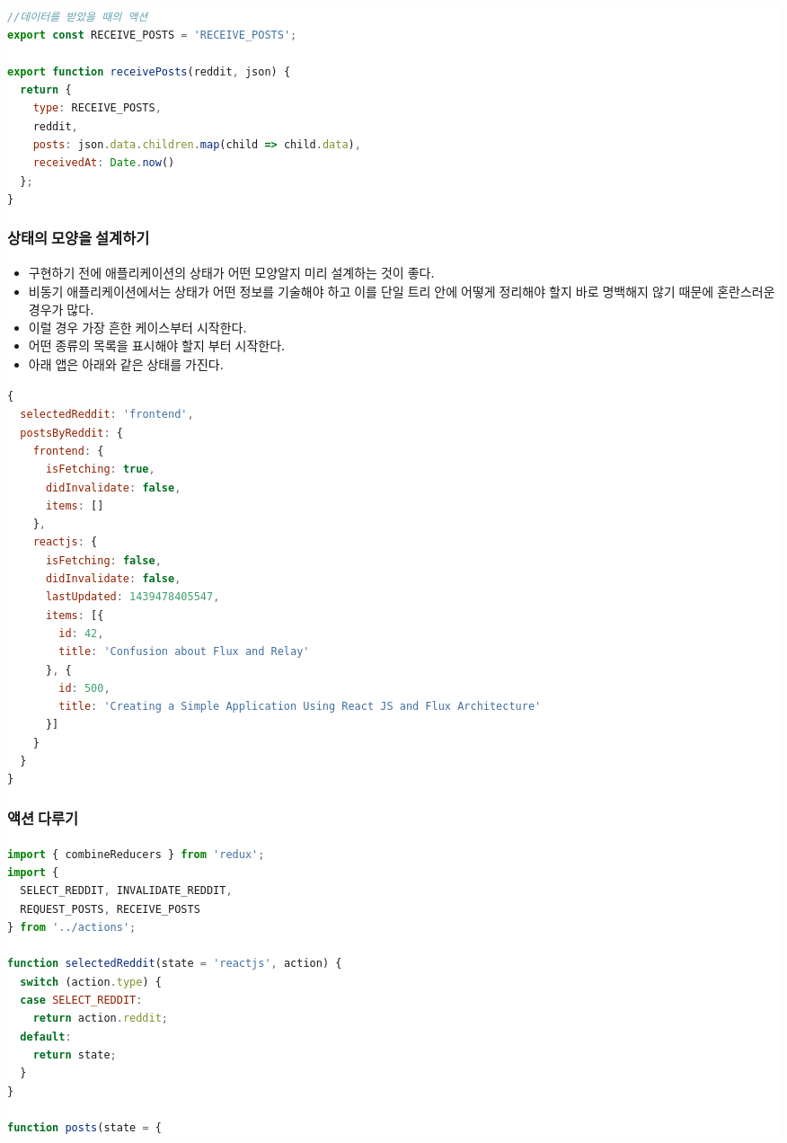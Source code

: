 ```javascript
//데이터를 받았을 때의 액션
export const RECEIVE_POSTS = 'RECEIVE_POSTS';

export function receivePosts(reddit, json) {
  return {
    type: RECEIVE_POSTS,
    reddit,
    posts: json.data.children.map(child => child.data),
    receivedAt: Date.now()
  };
}
```

### 상태의 모양을 설계하기

* 구현하기 전에 애플리케이션의 상태가 어떤 모양알지 미리 설계하는 것이 좋다.
* 비동기 애플리케이션에서는 상태가 어떤 정보를 기술해야 하고 이를 단일 트리 안에 어떻게 정리해야 할지 바로 명백해지 않기 때문에 혼란스러운 경우가 많다.
* 이럴 경우 가장 흔한 케이스부터 시작한다. 
* 어떤 종류의 목록을 표시해야 할지 부터 시작한다.
* 아래 앱은 아래와 같은 상태를 가진다.
```javascript
{
  selectedReddit: 'frontend',
  postsByReddit: {
    frontend: {
      isFetching: true,
      didInvalidate: false,
      items: []
    },
    reactjs: {
      isFetching: false,
      didInvalidate: false,
      lastUpdated: 1439478405547,
      items: [{
        id: 42,
        title: 'Confusion about Flux and Relay'
      }, {
        id: 500,
        title: 'Creating a Simple Application Using React JS and Flux Architecture'
      }]
    }
  }
}
```

### 액션 다루기

```javascript
import { combineReducers } from 'redux';
import {
  SELECT_REDDIT, INVALIDATE_REDDIT,
  REQUEST_POSTS, RECEIVE_POSTS
} from '../actions';

function selectedReddit(state = 'reactjs', action) {
  switch (action.type) {
  case SELECT_REDDIT:
    return action.reddit;
  default:
    return state;
  }
}

function posts(state = {
```
